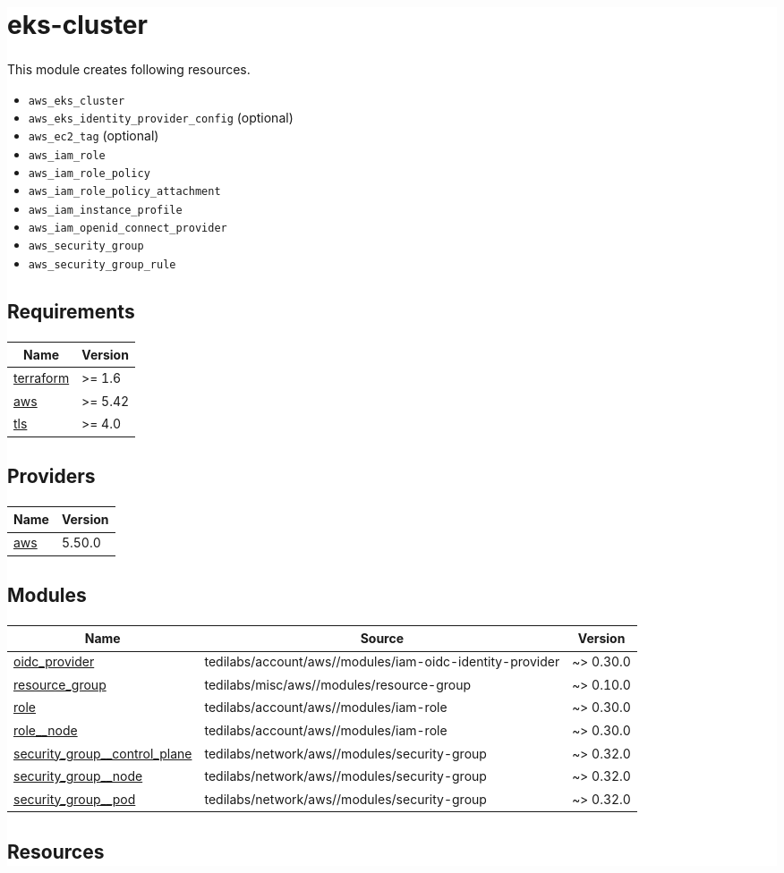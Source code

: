 # eks-cluster

This module creates following resources.

- `aws_eks_cluster`
- `aws_eks_identity_provider_config` (optional)
- `aws_ec2_tag` (optional)
- `aws_iam_role`
- `aws_iam_role_policy`
- `aws_iam_role_policy_attachment`
- `aws_iam_instance_profile`
- `aws_iam_openid_connect_provider`
- `aws_security_group`
- `aws_security_group_rule`


## Requirements

| Name | Version |
|------|---------|
| <a name="requirement_terraform"></a> [terraform](#requirement\_terraform) | >= 1.6 |
| <a name="requirement_aws"></a> [aws](#requirement\_aws) | >= 5.42 |
| <a name="requirement_tls"></a> [tls](#requirement\_tls) | >= 4.0 |

## Providers

| Name | Version |
|------|---------|
| <a name="provider_aws"></a> [aws](#provider\_aws) | 5.50.0 |

## Modules

| Name | Source | Version |
|------|--------|---------|
| <a name="module_oidc_provider"></a> [oidc\_provider](#module\_oidc\_provider) | tedilabs/account/aws//modules/iam-oidc-identity-provider | ~> 0.30.0 |
| <a name="module_resource_group"></a> [resource\_group](#module\_resource\_group) | tedilabs/misc/aws//modules/resource-group | ~> 0.10.0 |
| <a name="module_role"></a> [role](#module\_role) | tedilabs/account/aws//modules/iam-role | ~> 0.30.0 |
| <a name="module_role__node"></a> [role\_\_node](#module\_role\_\_node) | tedilabs/account/aws//modules/iam-role | ~> 0.30.0 |
| <a name="module_security_group__control_plane"></a> [security\_group\_\_control\_plane](#module\_security\_group\_\_control\_plane) | tedilabs/network/aws//modules/security-group | ~> 0.32.0 |
| <a name="module_security_group__node"></a> [security\_group\_\_node](#module\_security\_group\_\_node) | tedilabs/network/aws//modules/security-group | ~> 0.32.0 |
| <a name="module_security_group__pod"></a> [security\_group\_\_pod](#module\_security\_group\_\_pod) | tedilabs/network/aws//modules/security-group | ~> 0.32.0 |

## Resources
